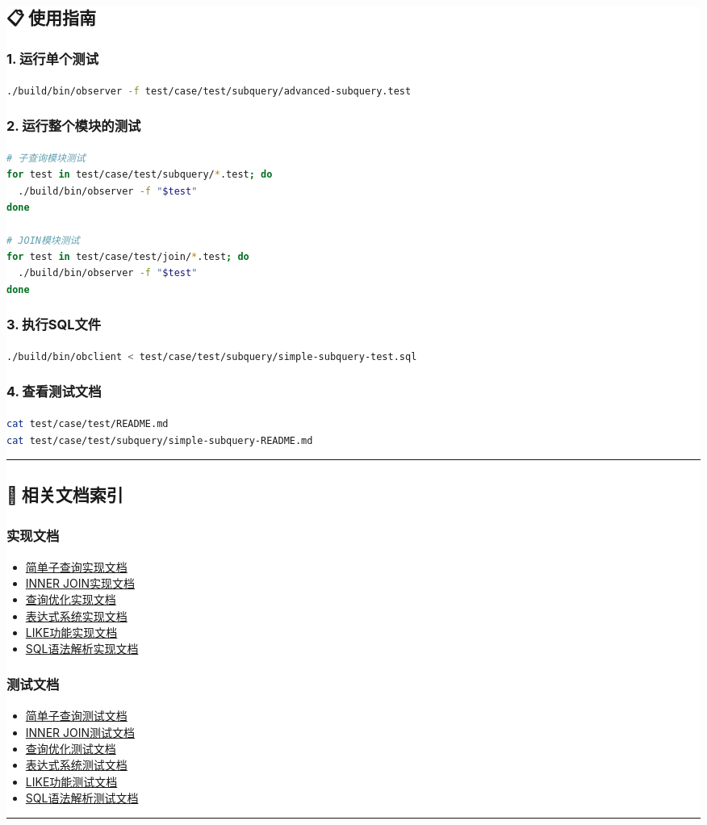 ## 📋 使用指南

### 1. 运行单个测试
```bash
./build/bin/observer -f test/case/test/subquery/advanced-subquery.test
```

### 2. 运行整个模块的测试
```bash
# 子查询模块测试
for test in test/case/test/subquery/*.test; do
  ./build/bin/observer -f "$test"
done

# JOIN模块测试
for test in test/case/test/join/*.test; do
  ./build/bin/observer -f "$test"
done
```

### 3. 执行SQL文件
```bash
./build/bin/obclient < test/case/test/subquery/simple-subquery-test.sql
```

### 4. 查看测试文档
```bash
cat test/case/test/README.md
cat test/case/test/subquery/simple-subquery-README.md
```

---

## 🔗 相关文档索引

### 实现文档
- [简单子查询实现文档](/docs/简单子查询实现文档.md)
- [INNER JOIN实现文档](/docs/INNER_JOIN实现文档.md)
- [查询优化实现文档](/docs/查询优化实现文档.md)
- [表达式系统实现文档](/docs/表达式系统实现文档.md)
- [LIKE功能实现文档](/docs/LIKE功能实现文档.md)
- [SQL语法解析实现文档](/docs/SQL语法解析实现文档.md)

### 测试文档
- [简单子查询测试文档](/docs/简单子查询测试文档.md)
- [INNER JOIN测试文档](/docs/INNER_JOIN测试文档.md)
- [查询优化测试文档](/docs/查询优化测试文档.md)
- [表达式系统测试文档](/docs/表达式系统测试文档.md)
- [LIKE功能测试文档](/docs/LIKE功能测试文档.md)
- [SQL语法解析测试文档](/docs/SQL语法解析测试文档.md)

---
